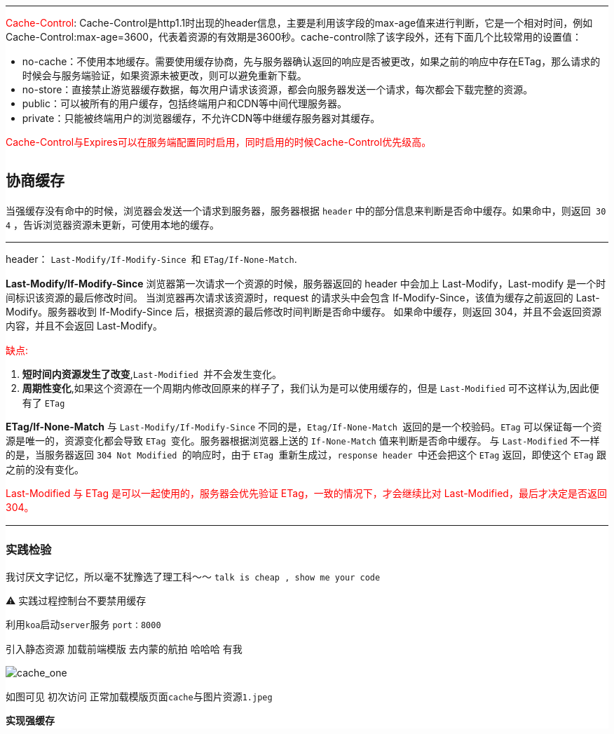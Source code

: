 -------
<font color="red">Cache-Control</font>:
Cache-Control是http1.1时出现的header信息，主要是利用该字段的max-age值来进行判断，它是一个相对时间，例如Cache-Control:max-age=3600，代表着资源的有效期是3600秒。cache-control除了该字段外，还有下面几个比较常用的设置值：

* no-cache：不使用本地缓存。需要使用缓存协商，先与服务器确认返回的响应是否被更改，如果之前的响应中存在ETag，那么请求的时候会与服务端验证，如果资源未被更改，则可以避免重新下载。
* no-store：直接禁止游览器缓存数据，每次用户请求该资源，都会向服务器发送一个请求，每次都会下载完整的资源。
* public：可以被所有的用户缓存，包括终端用户和CDN等中间代理服务器。
* private：只能被终端用户的浏览器缓存，不允许CDN等中继缓存服务器对其缓存。


<font color="red" >Cache-Control与Expires可以在服务端配置同时启用，同时启用的时候Cache-Control优先级高。</font>

## 协商缓存
当强缓存没有命中的时候，浏览器会发送一个请求到服务器，服务器根据 `header` 中的部分信息来判断是否命中缓存。如果命中，则返回` 304` ，告诉浏览器资源未更新，可使用本地的缓存。

-------

header： `Last-Modify/If-Modify-Since `和 `ETag/If-None-Match`.

**Last-Modify/If-Modify-Since**
浏览器第一次请求一个资源的时候，服务器返回的 header 中会加上 Last-Modify，Last-modify 是一个时间标识该资源的最后修改时间。
当浏览器再次请求该资源时，request 的请求头中会包含 If-Modify-Since，该值为缓存之前返回的 Last-Modify。服务器收到 If-Modify-Since 后，根据资源的最后修改时间判断是否命中缓存。
如果命中缓存，则返回 304，并且不会返回资源内容，并且不会返回 Last-Modify。

<font color="red">缺点:</font>
1. **短时间内资源发生了改变**,`Last-Modified `并不会发生变化。
2. **周期性变化**,如果这个资源在一个周期内修改回原来的样子了，我们认为是可以使用缓存的，但是 `Last-Modified` 可不这样认为,因此便有了 `ETag`

**ETag/If-None-Match**
与 `Last-Modify/If-Modify-Since` 不同的是，`Etag/If-None-Match `返回的是一个校验码。`ETag` 可以保证每一个资源是唯一的，资源变化都会导致 `ETag `变化。服务器根据浏览器上送的 `If-None-Match` 值来判断是否命中缓存。
与 `Last-Modified` 不一样的是，当服务器返回 `304 Not Modified `的响应时，由于 `ETag `重新生成过，`response header `中还会把这个 `ETag` 返回，即使这个 `ETag` 跟之前的没有变化。

<font color="red">Last-Modified 与 ETag 是可以一起使用的，服务器会优先验证 ETag，一致的情况下，才会继续比对 Last-Modified，最后才决定是否返回 304。</font>


-------
### 实践检验
我讨厌文字记忆，所以毫不犹豫选了理工科～～
`talk is cheap , show me your code`

⚠️ 实践过程控制台不要禁用缓存

利用`koa`启动`server`服务 `port：8000`

引入静态资源 加载前端模版 去内蒙的航拍 哈哈哈 有我


![cache_one](/images/cache/cache_one.png)

如图可见 初次访问 正常加载模版页面`cache`与图片资源`1.jpeg`

**实现强缓存**
